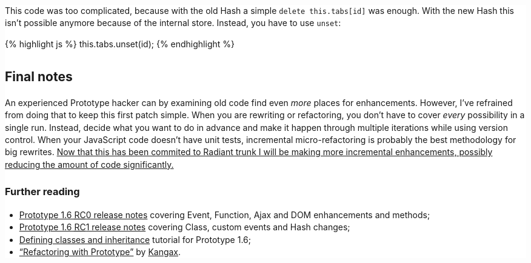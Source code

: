 This code was too complicated, because with the old Hash a simple `delete
this.tabs[id]` was enough. With the new Hash this isn’t possible anymore because of the internal store. Instead, you have to use `unset`:

{% highlight js %}
this.tabs.unset(id);
{% endhighlight %}

## Final notes

An experienced Prototype hacker can by examining old code find even _more_ places for enhancements. However, I’ve refrained from doing that to keep this first patch simple. When you are rewriting or refactoring, you don’t have to cover _every_ possibility in a single run. Instead, decide what you want to do in advance and make it happen through multiple iterations while using version control. When your JavaScript code doesn’t have unit tests, incremental micro-refactoring is probably the best methodology for big rewrites. <ins cite="http://dev.radiantcms.org/radiant/changeset/563" date="2007-10-25T17:00:00+02:00">
Now that this has been commited to Radiant trunk I will be making more incremental
enhancements, possibly reducing the amount of code significantly.</ins>

### Further reading

* [Prototype 1.6 <abbr title="release candidate">RC</abbr>0 release notes][15] covering Event, Function, Ajax and DOM enhancements and methods;
* [Prototype 1.6 <abbr title="release candidate">RC</abbr>1 release notes][16] covering Class, custom events and Hash changes;
* [Defining classes and inheritance][13] tutorial for Prototype 1.6;
* [“Refactoring with Prototype”][17] by [Kangax][18].


[1]: http://radiantcms.org/
[2]: http://pastie.caboo.se/109069
[3]: http://groups.google.com/group/radiantcms-dev/t/6a092c18b6a79e14
[4]: http://prototypejs.org/api/element/down
[5]: http://prototypejs.org/api/template
[6]: http://prototypejs.org/api/enumerable/invoke
[7]: http://prototypejs.org/api/element/next
[8]: http://prototypejs.org/learn/extensions
[9]: http://prototypejs.org/api/function/bindAsEventListener
[10]: http://prototypejs.org/api/event/element
[11]: http://prototypejs.org/api/event/findElement
[12]: http://prototypejs.org/api/event/observe
[13]: http://prototypejs.org/learn/class-inheritance
[14]: http://prototypejs.org/api/hash
[15]: http://prototypejs.org/2007/8/15/prototype-1-6-0-release-candidate
[16]: http://prototypejs.org/2007/10/16/prototype-1-6-0-rc1-changes-to-the-class-and-event-apis-hash-rewrite-and-bug-fixes
[17]: http://thinkweb2.com/projects/prototype/2007/10/05/refactoring-with-prototype/
[18]: http://thinkweb2.com/projects/prototype
